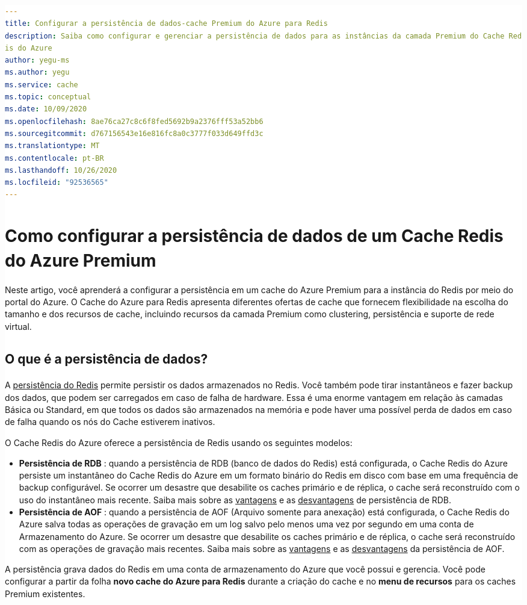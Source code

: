 ```yaml
---
title: Configurar a persistência de dados-cache Premium do Azure para Redis
description: Saiba como configurar e gerenciar a persistência de dados para as instâncias da camada Premium do Cache Redis do Azure
author: yegu-ms
ms.author: yegu
ms.service: cache
ms.topic: conceptual
ms.date: 10/09/2020
ms.openlocfilehash: 8ae76ca27c8c6f8fed5692b9a2376fff53a52bb6
ms.sourcegitcommit: d767156543e16e816fc8a0c3777f033d649ffd3c
ms.translationtype: MT
ms.contentlocale: pt-BR
ms.lasthandoff: 10/26/2020
ms.locfileid: "92536565"
---
```

# <a name="how-to-configure-data-persistence-for-a-premium-azure-cache-for-redis"></a>Como configurar a persistência de dados de um Cache Redis do Azure Premium
Neste artigo, você aprenderá a configurar a persistência em um cache do Azure Premium para a instância do Redis por meio do portal do Azure. O Cache do Azure para Redis apresenta diferentes ofertas de cache que fornecem flexibilidade na escolha do tamanho e dos recursos de cache, incluindo recursos da camada Premium como clustering, persistência e suporte de rede virtual. 

## <a name="what-is-data-persistence"></a>O que é a persistência de dados?
A [persistência do Redis](https://redis.io/topics/persistence) permite persistir os dados armazenados no Redis. Você também pode tirar instantâneos e fazer backup dos dados, que podem ser carregados em caso de falha de hardware. Essa é uma enorme vantagem em relação às camadas Básica ou Standard, em que todos os dados são armazenados na memória e pode haver uma possível perda de dados em caso de falha quando os nós do Cache estiverem inativos. 

O Cache Redis do Azure oferece a persistência de Redis usando os seguintes modelos:

* **Persistência de RDB** : quando a persistência de RDB (banco de dados do Redis) está configurada, o Cache Redis do Azure persiste um instantâneo do Cache Redis do Azure em um formato binário do Redis em disco com base em uma frequência de backup configurável. Se ocorrer um desastre que desabilite os caches primário e de réplica, o cache será reconstruído com o uso do instantâneo mais recente. Saiba mais sobre as [vantagens](https://redis.io/topics/persistence#rdb-advantages) e as [desvantagens](https://redis.io/topics/persistence#rdb-disadvantages) de persistência de RDB.
* **Persistência de AOF** : quando a persistência de AOF (Arquivo somente para anexação) está configurada, o Cache Redis do Azure salva todas as operações de gravação em um log salvo pelo menos uma vez por segundo em uma conta de Armazenamento do Azure. Se ocorrer um desastre que desabilite os caches primário e de réplica, o cache será reconstruído com as operações de gravação mais recentes. Saiba mais sobre as [vantagens](https://redis.io/topics/persistence#aof-advantages) e as [desvantagens](https://redis.io/topics/persistence#aof-disadvantages) da persistência de AOF.

A persistência grava dados do Redis em uma conta de armazenamento do Azure que você possui e gerencia. Você pode configurar a partir da folha **novo cache do Azure para Redis** durante a criação do cache e no **menu de recursos** para os caches Premium existentes.
